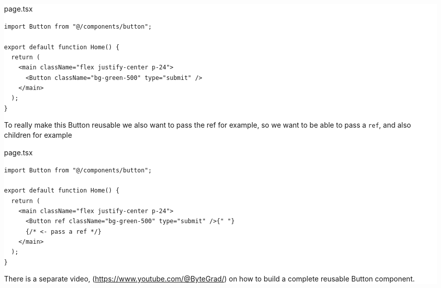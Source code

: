 page.tsx

```tsx
import Button from "@/components/button";

export default function Home() {
  return (
    <main className="flex justify-center p-24">
      <Button className="bg-green-500" type="submit" />
    </main>
  );
}
```

To really make this Button reusable we also want to pass the ref for example, so we want to be able to pass a `ref`, and also children for example

page.tsx

```tsx
import Button from "@/components/button";

export default function Home() {
  return (
    <main className="flex justify-center p-24">
      <Button ref className="bg-green-500" type="submit" />{" "}
      {/* <- pass a ref */}
    </main>
  );
}
```

There is a separate video, (https://www.youtube.com/@ByteGrad/) on how to build a complete reusable Button component.
